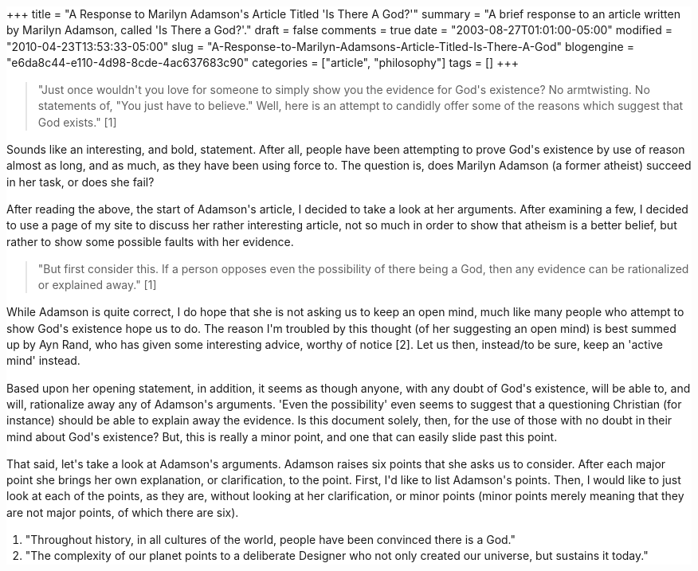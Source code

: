 +++
title = "A Response to Marilyn Adamson's Article Titled 'Is There A God?'"
summary = "A brief response to an article written by Marilyn Adamson, called 'Is There a God?'."
draft = false
comments = true
date = "2003-08-27T01:01:00-05:00"
modified = "2010-04-23T13:53:33-05:00"
slug = "A-Response-to-Marilyn-Adamsons-Article-Titled-Is-There-A-God"
blogengine = "e6da8c44-e110-4d98-8cde-4ac637683c90"
categories = ["article", "philosophy"]
tags = []
+++

<blockquote>
	<p>
	&quot;Just once wouldn&#39;t you love for someone to simply show you the evidence for God&#39;s existence? No armtwisting. No statements of, &quot;You just have to believe.&quot; Well, here is an attempt to candidly offer some of the reasons which suggest that God exists.&quot; [1]
	</p>
</blockquote>
<p>
Sounds like an interesting, and bold, statement. After all, people have been attempting to prove God&#39;s existence by use of reason almost as long, and as much, as they have been using force to. The question is, does Marilyn Adamson (a former atheist) succeed in her task, or does she fail?
</p>
<p>
After reading the above, the start of Adamson&#39;s article, I decided to take a look at her arguments. After examining a few, I decided to use a page of my site to discuss her rather interesting article, not so much in order to show that atheism is a better belief, but rather to show some possible faults with her evidence.
</p>
<blockquote>
	<p>
	&quot;But first consider this. If a person opposes even the possibility of there being a God, then any evidence can be rationalized or explained away.&quot; [1]
	</p>
</blockquote>
<p>
While Adamson is quite correct, I do hope that she is not asking us to keep an open mind, much like many people who attempt to show God&#39;s existence hope us to do. The reason I&#39;m troubled by this thought (of her suggesting an open mind) is best summed up by Ayn Rand, who has given some interesting advice, worthy of notice [2]. Let us then, instead/to be sure, keep an &#39;active mind&#39; instead.
</p>
<p>
Based upon her opening statement, in addition, it seems as though anyone, with any doubt of God&#39;s existence, will be able to, and will, rationalize away any of Adamson&#39;s arguments. &#39;Even the possibility&#39; even seems to suggest that a questioning Christian (for instance) should be able to explain away the evidence. Is this document solely, then, for the use of those with no doubt in their mind about God&#39;s existence? But, this is really a minor point, and one that can easily slide past this point.
</p>
<p>
That said, let&#39;s take a look at Adamson&#39;s arguments. Adamson raises six points that she asks us to consider. After each major point she brings her own explanation, or clarification, to the point. First, I&#39;d like to list Adamson&#39;s points. Then, I would like to just look at each of the points, as they are, without looking at her clarification, or minor points (minor points merely meaning that they are not major points, of which there are six).
</p>
<ol>
	<li>&quot;Throughout history, in all cultures of the world, people have been convinced there is a God.&quot;</li>
	<li>&quot;The complexity of our planet points to a deliberate Designer who not only created our universe, but sustains it today.&quot;</li>